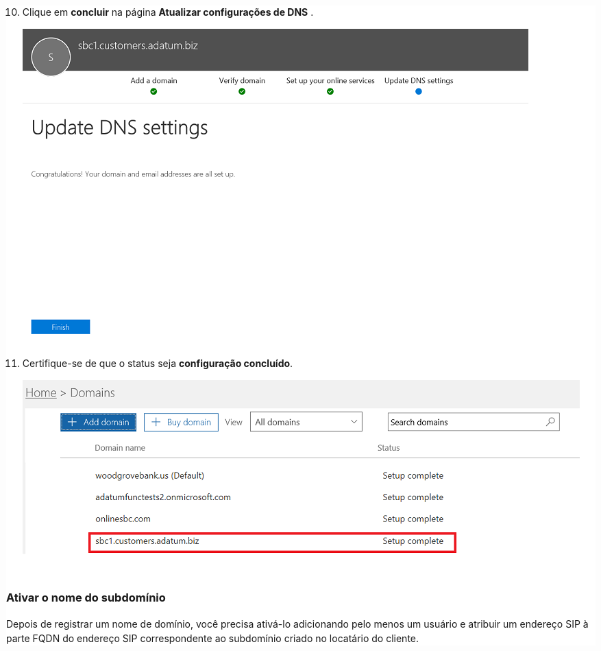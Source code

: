 10. Clique em **concluir** na página **Atualizar configurações de DNS** .

    ![Captura de tela da página atualizar configurações de DNS](media/direct-routing-11-sbc-update-dns-finish.png)

11. Certifique-se de que o status seja **configuração concluído**. 
    
    ![Captura de tela da página mostrando o status da configuração concluída](media/direct-routing-12-sbc-setup-complete.png)

### <a name="activate-the-subdomain-name"></a>Ativar o nome do subdomínio

Depois de registrar um nome de domínio, você precisa ativá-lo adicionando pelo menos um usuário e atribuir um endereço SIP à parte FQDN do endereço SIP correspondente ao subdomínio criado no locatário do cliente.
